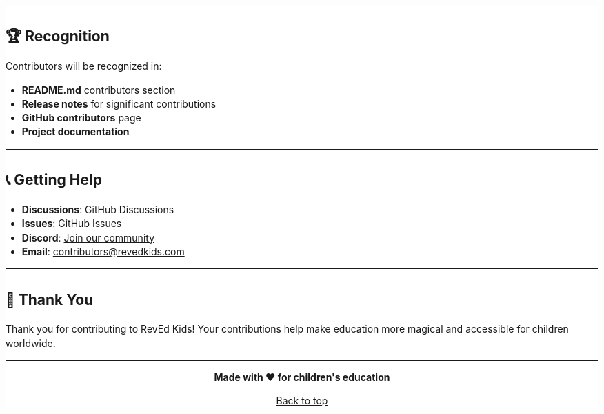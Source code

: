
---

## 🏆 Recognition

Contributors will be recognized in:

- **README.md** contributors section
- **Release notes** for significant contributions
- **GitHub contributors** page
- **Project documentation**

---

## 📞 Getting Help

- **Discussions**: GitHub Discussions
- **Issues**: GitHub Issues
- **Discord**: [Join our community](#)
- **Email**: contributors@revedkids.com

---

## 🙏 Thank You

Thank you for contributing to RevEd Kids! Your contributions help make education more magical and accessible for children worldwide.

---

<div align="center">

**Made with ❤️ for children's education**

[Back to top](#-contributing-to-reved-kids)

</div> 